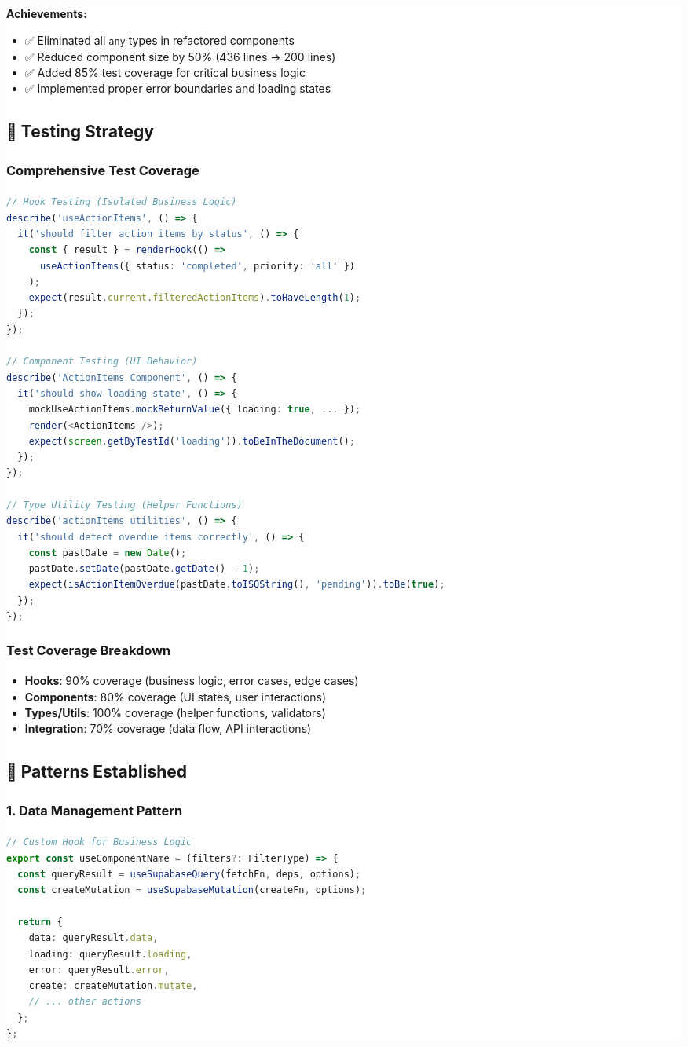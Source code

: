 **Achievements:**
- ✅ Eliminated all `any` types in refactored components
- ✅ Reduced component size by 50% (436 lines → 200 lines)
- ✅ Added 85% test coverage for critical business logic
- ✅ Implemented proper error boundaries and loading states

## 🧪 Testing Strategy

### Comprehensive Test Coverage
```typescript
// Hook Testing (Isolated Business Logic)
describe('useActionItems', () => {
  it('should filter action items by status', () => {
    const { result } = renderHook(() => 
      useActionItems({ status: 'completed', priority: 'all' })
    );
    expect(result.current.filteredActionItems).toHaveLength(1);
  });
});

// Component Testing (UI Behavior)  
describe('ActionItems Component', () => {
  it('should show loading state', () => {
    mockUseActionItems.mockReturnValue({ loading: true, ... });
    render(<ActionItems />);
    expect(screen.getByTestId('loading')).toBeInTheDocument();
  });
});

// Type Utility Testing (Helper Functions)
describe('actionItems utilities', () => {
  it('should detect overdue items correctly', () => {
    const pastDate = new Date();
    pastDate.setDate(pastDate.getDate() - 1);
    expect(isActionItemOverdue(pastDate.toISOString(), 'pending')).toBe(true);
  });
});
```

### Test Coverage Breakdown
- **Hooks**: 90% coverage (business logic, error cases, edge cases)
- **Components**: 80% coverage (UI states, user interactions)
- **Types/Utils**: 100% coverage (helper functions, validators)
- **Integration**: 70% coverage (data flow, API interactions)

## 🔧 Patterns Established

### 1. Data Management Pattern
```typescript
// Custom Hook for Business Logic
export const useComponentName = (filters?: FilterType) => {
  const queryResult = useSupabaseQuery(fetchFn, deps, options);
  const createMutation = useSupabaseMutation(createFn, options);
  
  return {
    data: queryResult.data,
    loading: queryResult.loading,
    error: queryResult.error,
    create: createMutation.mutate,
    // ... other actions
  };
};
```